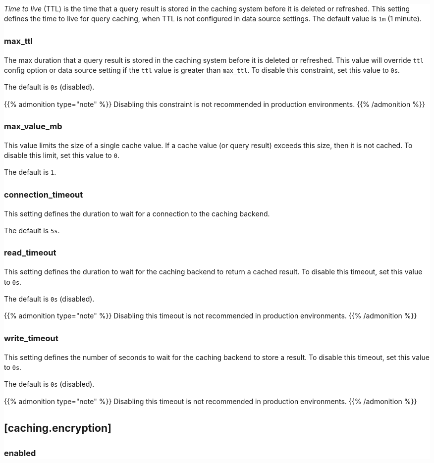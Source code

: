 _Time to live_ (TTL) is the time that a query result is stored in the caching system before it is deleted or refreshed. This setting defines the time to live for query caching, when TTL is not configured in data source settings. The default value is `1m` (1 minute).

### max_ttl

The max duration that a query result is stored in the caching system before it is deleted or refreshed. This value will override `ttl` config option or data source setting if the `ttl` value is greater than `max_ttl`. To disable this constraint, set this value to `0s`.

The default is `0s` (disabled).

{{% admonition type="note" %}}
Disabling this constraint is not recommended in production environments.
{{% /admonition %}}

### max_value_mb

This value limits the size of a single cache value. If a cache value (or query result) exceeds this size, then it is not cached. To disable this limit, set this value to `0`.

The default is `1`.

### connection_timeout

This setting defines the duration to wait for a connection to the caching backend.

The default is `5s`.

### read_timeout

This setting defines the duration to wait for the caching backend to return a cached result. To disable this timeout, set this value to `0s`.

The default is `0s` (disabled).

{{% admonition type="note" %}}
Disabling this timeout is not recommended in production environments.
{{% /admonition %}}

### write_timeout

This setting defines the number of seconds to wait for the caching backend to store a result. To disable this timeout, set this value to `0s`.

The default is `0s` (disabled).

{{% admonition type="note" %}}
Disabling this timeout is not recommended in production environments.
{{% /admonition %}}

## [caching.encryption]

### enabled
